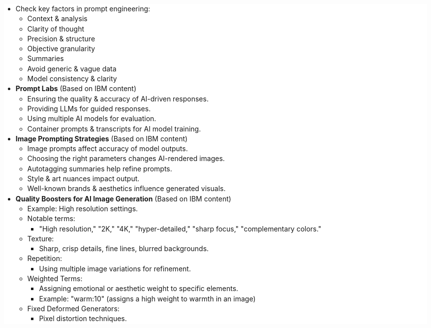   * Check key factors in prompt engineering:  
    * Context & analysis  
    * Clarity of thought  
    * Precision & structure  
    * Objective granularity  
    * Summaries  
    * Avoid generic & vague data  
    * Model consistency & clarity  
* **Prompt Labs** (Based on IBM content)  
  * Ensuring the quality & accuracy of AI-driven responses.  
  * Providing LLMs for guided responses.  
  * Using multiple AI models for evaluation.  
  * Container prompts & transcripts for AI model training.  
* **Image Prompting Strategies** (Based on IBM content)  
  * Image prompts affect accuracy of model outputs.  
  * Choosing the right parameters changes AI-rendered images.  
  * Autotagging summaries help refine prompts.  
  * Style & art nuances impact output.  
  * Well-known brands & aesthetics influence generated visuals.  
* **Quality Boosters for AI Image Generation** (Based on IBM content)  
  * Example: High resolution settings.  
  * Notable terms:  
    * "High resolution," "2K," "4K," "hyper-detailed," "sharp focus," "complementary colors."  
  * Texture:  
    * Sharp, crisp details, fine lines, blurred backgrounds.  
  * Repetition:  
    * Using multiple image variations for refinement.  
  * Weighted Terms:  
    * Assigning emotional or aesthetic weight to specific elements.  
    * Example: "warm:10" (assigns a high weight to warmth in an image)  
  * Fixed Deformed Generators:  
    * Pixel distortion techniques.

  